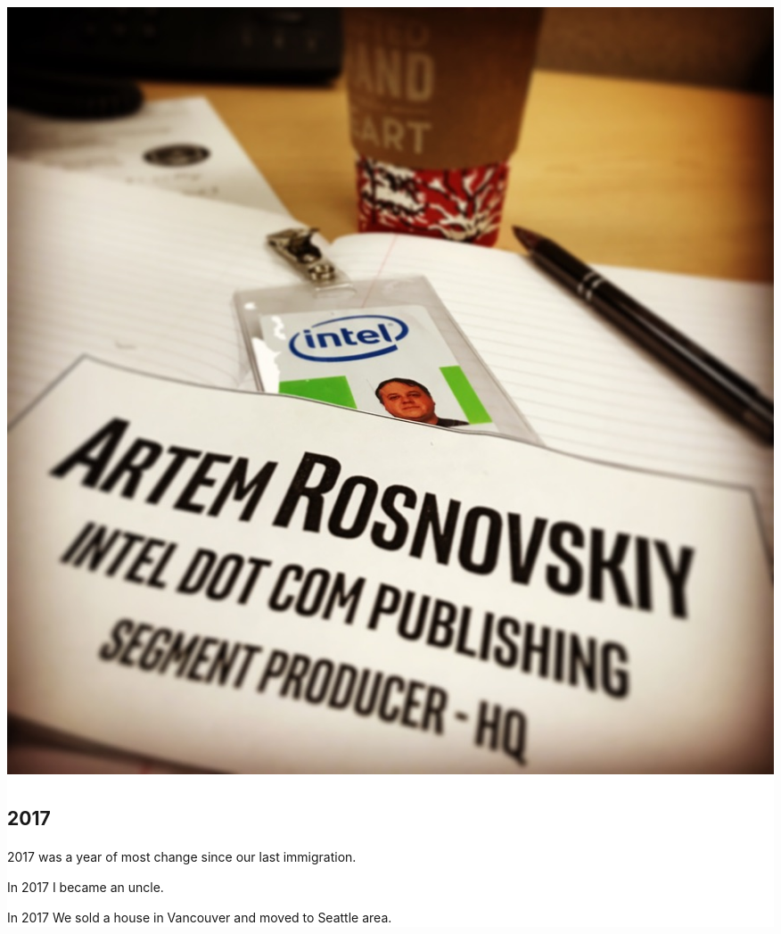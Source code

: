 ![Intel](intel.jpeg)

## 2017

2017 was a year of most change since our last immigration. 

In 2017 I became an uncle.

In 2017 We sold a house in Vancouver and moved to Seattle area.
